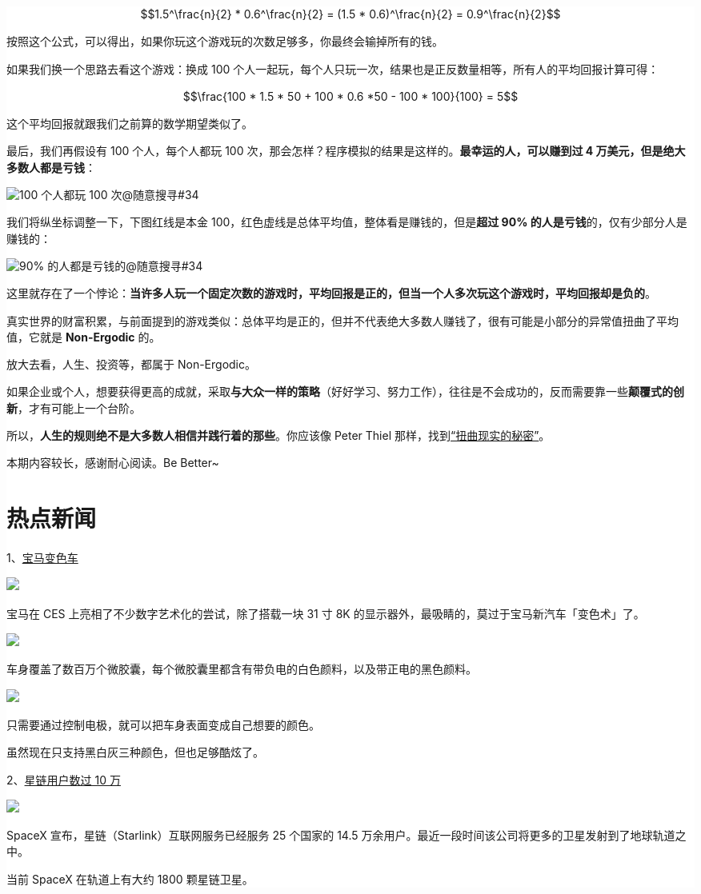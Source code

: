 $$1.5^\frac{n}{2} * 0.6^\frac{n}{2} = (1.5 * 0.6)^\frac{n}{2} = 0.9^\frac{n}{2}$$

按照这个公式，可以得出，如果你玩这个游戏玩的次数足够多，你最终会输掉所有的钱。

如果我们换一个思路去看这个游戏：换成 100 个人一起玩，每个人只玩一次，结果也是正反数量相等，所有人的平均回报计算可得：

$$\frac{100 * 1.5 * 50 + 100 * 0.6 *50 - 100 * 100}{100} = 5$$

这个平均回报就跟我们之前算的数学期望类似了。

最后，我们再假设有 100 个人，每个人都玩 100 次，那会怎样？程序模拟的结果是这样的。**最幸运的人，可以赚到过 4 万美元，但是绝大多数人都是亏钱**：

![100 个人都玩 100 次@随意搜寻#34](https://gitee.com/wmyskxz/pic/raw/master/20220109073139.png)

我们将纵坐标调整一下，下图红线是本金 100，红色虚线是总体平均值，整体看是赚钱的，但是**超过 90% 的人是亏钱**的，仅有少部分人是赚钱的：

![90% 的人都是亏钱的@随意搜寻#34](https://gitee.com/wmyskxz/pic/raw/master/20220109073301.png)

这里就存在了一个悖论：**当许多人玩一个固定次数的游戏时，平均回报是正的，但当一个人多次玩这个游戏时，平均回报却是负的**。

真实世界的财富积累，与前面提到的游戏类似：总体平均是正的，但并不代表绝大多数人赚钱了，很有可能是小部分的异常值扭曲了平均值，它就是 **Non-Ergodic** 的。

放大去看，人生、投资等，都属于 Non-Ergodic。

如果企业或个人，想要获得更高的成就，采取**与大众一样的策略**（好好学习、努力工作），往往是不会成功的，反而需要靠一些**颠覆式的创新**，才有可能上一个台阶。

所以，**人生的规则绝不是大多数人相信并践行着的那些**。你应该像 Peter Thiel 那样，找到[“扭曲现实的秘密”](https://www.chenshancapital.com/whats-peter-thiels-secrets/ "What’s Peter Thiel’s Secrets?")。

本期内容较长，感谢耐心阅读。Be Better~

# 热点新闻

1、[宝马变色车](https://www.ifanr.com/1465164 "宝马发布全球首辆一键变色的车，雷蛇的「赛博口罩」升级了，还有一堆奇葩机器人｜CES 2022")

![](https://gitee.com/wmyskxz/pic/raw/master/20220107203100.png)

宝马在 CES 上亮相了不少数字艺术化的尝试，除了搭载一块 31 寸 8K 的显示器外，最吸睛的，莫过于宝马新汽车「变色术」了。

![](https://gitee.com/wmyskxz/pic/raw/master/20220107202259.gif)

车身覆盖了数百万个微胶囊，每个微胶囊里都含有带负电的白色颜料，以及带正电的黑色颜料。

![](https://gitee.com/wmyskxz/pic/raw/master/20220107203430.gif)

只需要通过控制电极，就可以把车身表面变成自己想要的颜色。

虽然现在只支持黑白灰三种颜色，但也足够酷炫了。

2、[星链用户数过 10 万](https://finance.sina.com.cn/tech/2022-01-07/doc-ikyakumx8801702.shtml "SpaceX称星链互联网服务已经获得超过14.5万用户")

![](https://gitee.com/wmyskxz/pic/raw/master/20220107203803.png)

SpaceX 宣布，星链（Starlink）互联网服务已经服务 25 个国家的 14.5 万余用户。最近一段时间该公司将更多的卫星发射到了地球轨道之中。

当前 SpaceX 在轨道上有大约 1800 颗星链卫星。
